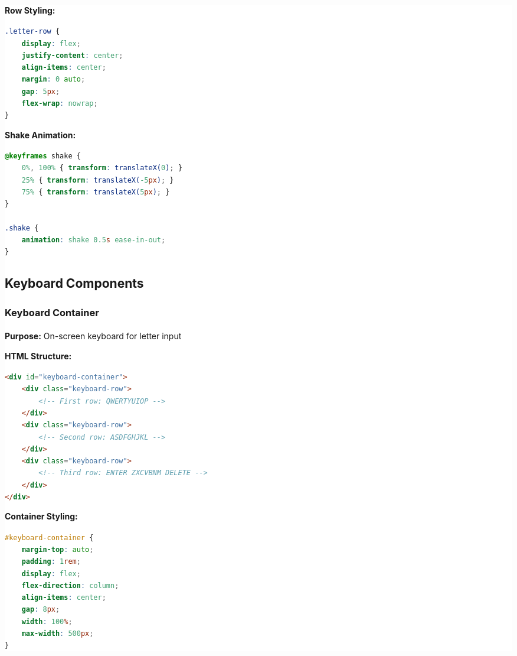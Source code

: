 **Row Styling:**
```css
.letter-row {
    display: flex;
    justify-content: center;
    align-items: center;
    margin: 0 auto;
    gap: 5px;
    flex-wrap: nowrap;
}
```

**Shake Animation:**
```css
@keyframes shake {
    0%, 100% { transform: translateX(0); }
    25% { transform: translateX(-5px); }
    75% { transform: translateX(5px); }
}

.shake {
    animation: shake 0.5s ease-in-out;
}
```

## Keyboard Components

### Keyboard Container

**Purpose:** On-screen keyboard for letter input

**HTML Structure:**
```html
<div id="keyboard-container">
    <div class="keyboard-row">
        <!-- First row: QWERTYUIOP -->
    </div>
    <div class="keyboard-row">
        <!-- Second row: ASDFGHJKL -->
    </div>
    <div class="keyboard-row">
        <!-- Third row: ENTER ZXCVBNM DELETE -->
    </div>
</div>
```

**Container Styling:**
```css
#keyboard-container {
    margin-top: auto;
    padding: 1rem;
    display: flex;
    flex-direction: column;
    align-items: center;
    gap: 8px;
    width: 100%;
    max-width: 500px;
}
```
